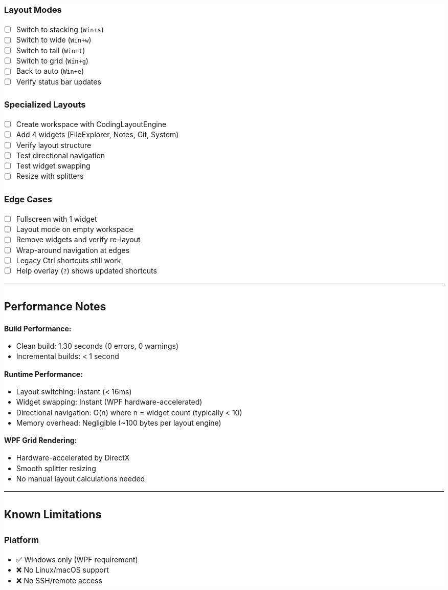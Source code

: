 ### Layout Modes
- [ ] Switch to stacking (`Win+s`)
- [ ] Switch to wide (`Win+w`)
- [ ] Switch to tall (`Win+t`)
- [ ] Switch to grid (`Win+g`)
- [ ] Back to auto (`Win+e`)
- [ ] Verify status bar updates

### Specialized Layouts
- [ ] Create workspace with CodingLayoutEngine
- [ ] Add 4 widgets (FileExplorer, Notes, Git, System)
- [ ] Verify layout structure
- [ ] Test directional navigation
- [ ] Test widget swapping
- [ ] Resize with splitters

### Edge Cases
- [ ] Fullscreen with 1 widget
- [ ] Layout mode on empty workspace
- [ ] Remove widgets and verify re-layout
- [ ] Wrap-around navigation at edges
- [ ] Legacy Ctrl shortcuts still work
- [ ] Help overlay (`?`) shows updated shortcuts

---

## Performance Notes

**Build Performance:**
- Clean build: 1.30 seconds (0 errors, 0 warnings)
- Incremental builds: < 1 second

**Runtime Performance:**
- Layout switching: Instant (< 16ms)
- Widget swapping: Instant (WPF hardware-accelerated)
- Directional navigation: O(n) where n = widget count (typically < 10)
- Memory overhead: Negligible (~100 bytes per layout engine)

**WPF Grid Rendering:**
- Hardware-accelerated by DirectX
- Smooth splitter resizing
- No manual layout calculations needed

---

## Known Limitations

### Platform
- ✅ Windows only (WPF requirement)
- ❌ No Linux/macOS support
- ❌ No SSH/remote access
